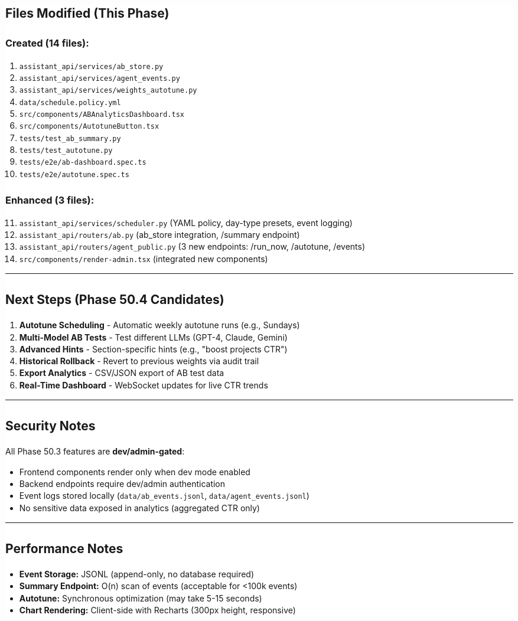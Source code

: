 
## Files Modified (This Phase)

### Created (14 files):
1. `assistant_api/services/ab_store.py`
2. `assistant_api/services/agent_events.py`
3. `assistant_api/services/weights_autotune.py`
4. `data/schedule.policy.yml`
5. `src/components/ABAnalyticsDashboard.tsx`
6. `src/components/AutotuneButton.tsx`
7. `tests/test_ab_summary.py`
8. `tests/test_autotune.py`
9. `tests/e2e/ab-dashboard.spec.ts`
10. `tests/e2e/autotune.spec.ts`

### Enhanced (3 files):
11. `assistant_api/services/scheduler.py` (YAML policy, day-type presets, event logging)
12. `assistant_api/routers/ab.py` (ab_store integration, /summary endpoint)
13. `assistant_api/routers/agent_public.py` (3 new endpoints: /run_now, /autotune, /events)
14. `src/components/render-admin.tsx` (integrated new components)

---

## Next Steps (Phase 50.4 Candidates)

1. **Autotune Scheduling** - Automatic weekly autotune runs (e.g., Sundays)
2. **Multi-Model AB Tests** - Test different LLMs (GPT-4, Claude, Gemini)
3. **Advanced Hints** - Section-specific hints (e.g., "boost projects CTR")
4. **Historical Rollback** - Revert to previous weights via audit trail
5. **Export Analytics** - CSV/JSON export of AB test data
6. **Real-Time Dashboard** - WebSocket updates for live CTR trends

---

## Security Notes

All Phase 50.3 features are **dev/admin-gated**:

- Frontend components render only when dev mode enabled
- Backend endpoints require dev/admin authentication
- Event logs stored locally (`data/ab_events.jsonl`, `data/agent_events.jsonl`)
- No sensitive data exposed in analytics (aggregated CTR only)

---

## Performance Notes

- **Event Storage:** JSONL (append-only, no database required)
- **Summary Endpoint:** O(n) scan of events (acceptable for <100k events)
- **Autotune:** Synchronous optimization (may take 5-15 seconds)
- **Chart Rendering:** Client-side with Recharts (300px height, responsive)
